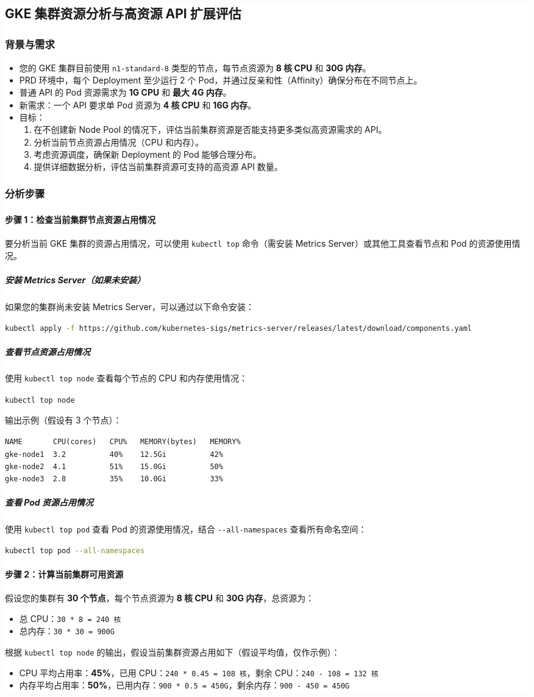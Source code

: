 
## GKE 集群资源分析与高资源 API 扩展评估

### 背景与需求
- 您的 GKE 集群目前使用 `n1-standard-8` 类型的节点，每节点资源为 **8 核 CPU** 和 **30G 内存**。
- PRD 环境中，每个 Deployment 至少运行 2 个 Pod，并通过反亲和性（Affinity）确保分布在不同节点上。
- 普通 API 的 Pod 资源需求为 **1G CPU** 和 **最大 4G 内存**。
- 新需求：一个 API 要求单 Pod 资源为 **4 核 CPU** 和 **16G 内存**。
- 目标：
  1. 在不创建新 Node Pool 的情况下，评估当前集群资源是否能支持更多类似高资源需求的 API。
  2. 分析当前节点资源占用情况（CPU 和内存）。
  3. 考虑资源调度，确保新 Deployment 的 Pod 能够合理分布。
  4. 提供详细数据分析，评估当前集群资源可支持的高资源 API 数量。

### 分析步骤

#### 步骤 1：检查当前集群节点资源占用情况
要分析当前 GKE 集群的资源占用情况，可以使用 `kubectl top` 命令（需安装 Metrics Server）或其他工具查看节点和 Pod 的资源使用情况。

##### 安装 Metrics Server（如果未安装）
如果您的集群尚未安装 Metrics Server，可以通过以下命令安装：
```bash
kubectl apply -f https://github.com/kubernetes-sigs/metrics-server/releases/latest/download/components.yaml
```

##### 查看节点资源占用情况
使用 `kubectl top node` 查看每个节点的 CPU 和内存使用情况：
```bash
kubectl top node
```
输出示例（假设有 3 个节点）：
```
NAME       CPU(cores)   CPU%   MEMORY(bytes)   MEMORY%
gke-node1  3.2          40%    12.5Gi          42%
gke-node2  4.1          51%    15.0Gi          50%
gke-node3  2.8          35%    10.0Gi          33%
```

##### 查看 Pod 资源占用情况
使用 `kubectl top pod` 查看 Pod 的资源使用情况，结合 `--all-namespaces` 查看所有命名空间：
```bash
kubectl top pod --all-namespaces
```

#### 步骤 2：计算当前集群可用资源
假设您的集群有 **30 个节点**，每个节点资源为 **8 核 CPU** 和 **30G 内存**，总资源为：
- 总 CPU：`30 * 8 = 240 核`
- 总内存：`30 * 30 = 900G`

根据 `kubectl top node` 的输出，假设当前集群资源占用如下（假设平均值，仅作示例）：
- CPU 平均占用率：**45%**，已用 CPU：`240 * 0.45 = 108 核`，剩余 CPU：`240 - 108 = 132 核`
- 内存平均占用率：**50%**，已用内存：`900 * 0.5 = 450G`，剩余内存：`900 - 450 = 450G`
